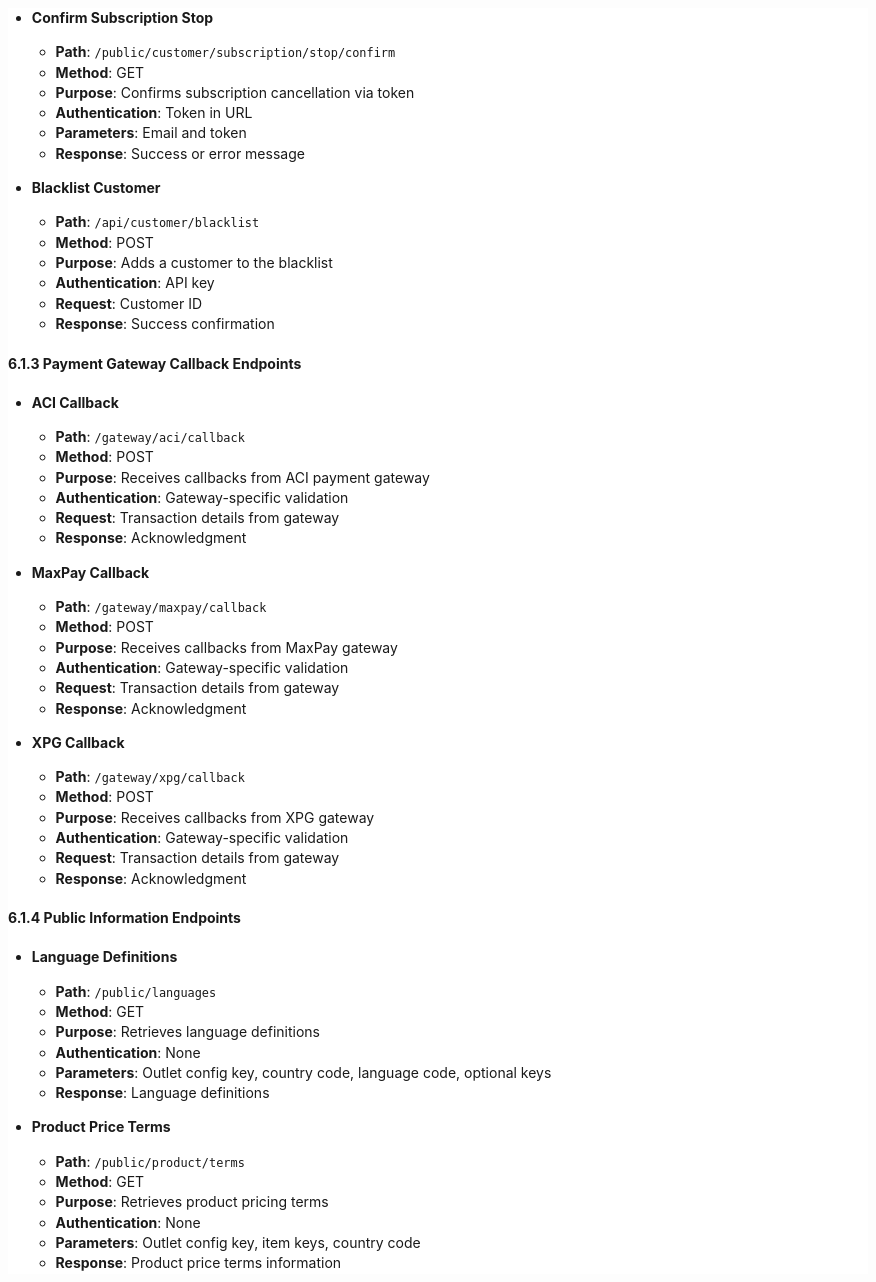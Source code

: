 - **Confirm Subscription Stop**
  - **Path**: `/public/customer/subscription/stop/confirm`
  - **Method**: GET
  - **Purpose**: Confirms subscription cancellation via token
  - **Authentication**: Token in URL
  - **Parameters**: Email and token
  - **Response**: Success or error message

- **Blacklist Customer**
  - **Path**: `/api/customer/blacklist`
  - **Method**: POST
  - **Purpose**: Adds a customer to the blacklist
  - **Authentication**: API key
  - **Request**: Customer ID
  - **Response**: Success confirmation

#### 6.1.3 Payment Gateway Callback Endpoints

- **ACI Callback**
  - **Path**: `/gateway/aci/callback`
  - **Method**: POST
  - **Purpose**: Receives callbacks from ACI payment gateway
  - **Authentication**: Gateway-specific validation
  - **Request**: Transaction details from gateway
  - **Response**: Acknowledgment

- **MaxPay Callback**
  - **Path**: `/gateway/maxpay/callback`
  - **Method**: POST
  - **Purpose**: Receives callbacks from MaxPay gateway
  - **Authentication**: Gateway-specific validation
  - **Request**: Transaction details from gateway
  - **Response**: Acknowledgment

- **XPG Callback**
  - **Path**: `/gateway/xpg/callback`
  - **Method**: POST
  - **Purpose**: Receives callbacks from XPG gateway
  - **Authentication**: Gateway-specific validation
  - **Request**: Transaction details from gateway
  - **Response**: Acknowledgment

#### 6.1.4 Public Information Endpoints

- **Language Definitions**
  - **Path**: `/public/languages`
  - **Method**: GET
  - **Purpose**: Retrieves language definitions
  - **Authentication**: None
  - **Parameters**: Outlet config key, country code, language code, optional keys
  - **Response**: Language definitions

- **Product Price Terms**
  - **Path**: `/public/product/terms`
  - **Method**: GET
  - **Purpose**: Retrieves product pricing terms
  - **Authentication**: None
  - **Parameters**: Outlet config key, item keys, country code
  - **Response**: Product price terms information
